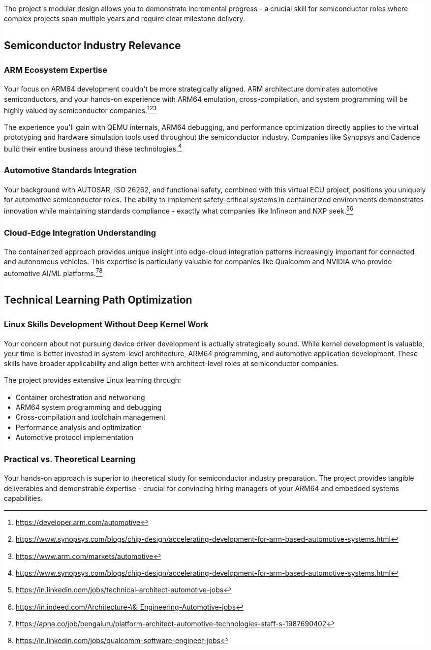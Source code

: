 The project's modular design allows you to demonstrate incremental progress - a crucial skill for semiconductor roles where complex projects span multiple years and require clear milestone delivery.

## Semiconductor Industry Relevance

### ARM Ecosystem Expertise

Your focus on ARM64 development couldn't be more strategically aligned. ARM architecture dominates automotive semiconductors, and your hands-on experience with ARM64 emulation, cross-compilation, and system programming will be highly valued by semiconductor companies.[^5][^14][^10]

The experience you'll gain with QEMU internals, ARM64 debugging, and performance optimization directly applies to the virtual prototyping and hardware simulation tools used throughout the semiconductor industry. Companies like Synopsys and Cadence build their entire business around these technologies.[^14]

### Automotive Standards Integration

Your background with AUTOSAR, ISO 26262, and functional safety, combined with this virtual ECU project, positions you uniquely for automotive semiconductor roles. The ability to implement safety-critical systems in containerized environments demonstrates innovation while maintaining standards compliance - exactly what companies like Infineon and NXP seek.[^3][^13]

### Cloud-Edge Integration Understanding

The containerized approach provides unique insight into edge-cloud integration patterns increasingly important for connected and autonomous vehicles. This expertise is particularly valuable for companies like Qualcomm and NVIDIA who provide automotive AI/ML platforms.[^4][^12]

## Technical Learning Path Optimization

### Linux Skills Development Without Deep Kernel Work

Your concern about not pursuing device driver development is actually strategically sound. While kernel development is valuable, your time is better invested in system-level architecture, ARM64 programming, and automotive application development. These skills have broader applicability and align better with architect-level roles at semiconductor companies.

The project provides extensive Linux learning through:

- Container orchestration and networking
- ARM64 system programming and debugging
- Cross-compilation and toolchain management
- Performance analysis and optimization
- Automotive protocol implementation


### Practical vs. Theoretical Learning

Your hands-on approach is superior to theoretical study for semiconductor industry preparation. The project provides tangible deliverables and demonstrable expertise - crucial for convincing hiring managers of your ARM64 and embedded systems capabilities.


[^1]: Komala-Kalyanraman-Yerra-resume.pdf
[^2]: https://community.arm.com/arm-community-blogs/b/automotive-blog/posts/enabling-flexible-sdv-software-architectures
[^3]: https://in.linkedin.com/jobs/technical-architect-automotive-jobs
[^4]: https://apna.co/job/bengaluru/platform-architect-automotive-technologies-staff-s-1987690402
[^5]: https://developer.arm.com/automotive
[^6]: https://www.automotive-iq.com/electrics-electronics/articles/smart-approaches-to-consolidating-ecus-in-modern-c
[^7]: https://www.usenix.org/system/files/nsdi24-jiang-lin.pdf
[^8]: https://aws.amazon.com/blogs/industries/how-bmw-uses-aws-to-scale-and-automate-sdv-with-virtual-ecus/
[^9]: https://aws.amazon.com/blogs/industries/volvo-cars-streamlines-in-vehicle-software-testing-with-aws-graviton-on-amazon-eks/
[^10]: https://www.arm.com/markets/automotive
[^11]: https://in.indeed.com/cmp/Qualcomm/jobs/q-Software-Architect
[^12]: https://in.linkedin.com/jobs/qualcomm-software-engineer-jobs
[^13]: https://in.indeed.com/Architecture-\&-Engineering-Automotive-jobs
[^14]: https://www.synopsys.com/blogs/chip-design/accelerating-development-for-arm-based-automotive-systems.html
[^15]: https://xilinx-wiki.atlassian.net/wiki/x/7ABKq
[^16]: https://witekio.com/blog/5-steps-to-compile-yocto-using-docker-containers/
[^17]: https://grapeup.com/blog/android-automotive-os-on-raspberry-pi-4b/
[^18]: https://www.stereolabs.com/docs/docker/building-arm-container-on-x86
[^19]: https://documentation.ubuntu.com/server/how-to/virtualisation/qemu/
[^20]: https://www.docker.com/blog/getting-started-with-docker-for-arm-on-linux/
[^21]: https://github.com/amamory-embedded/qemu-stm32-docker
[^22]: https://forums.freertos.org/t/need-to-run-an-application-on-qemu-environment/16487
[^23]: https://github.com/alexanderwolz/android_device_whaleshark_emulator
[^24]: https://source.android.com/docs/automotive/virtualization/reference_platform
[^25]: https://builtin.com/job/automotive-software-architect/3661116
[^26]: https://in.indeed.com/q-software-architect-automotive-l-bengaluru,-karnataka-jobs.html
[^27]: https://www.semiconductorjobs.com/jobs/soc-architect-automotive-949e4ff1
[^28]: https://github.com/qemus/qemu-arm
[^29]: https://www.frontiersin.org/journals/future-transportation/articles/10.3389/ffutr.2025.1519390/full
[^30]: https://mips.com/careers/
[^31]: https://www.reddit.com/r/docker/comments/c75uhq/how_to_run_arm64_containers_from_amd64_hosts_and/
[^32]: https://www.infineon.com/application/automotive-instrument-cluster
[^33]: https://in.linkedin.com/jobs/senior-architect-semiconductor-jobs
[^34]: https://forums.docker.com/t/host-system-is-arm64-docker-container-is-amd-x86/140996
[^35]: https://www.etas.com/ww/en/products-services/software-testing-solutions/vecu-builder/
[^36]: https://stackoverflow.com/questions/71040681/qemu-x86-64-could-not-open-lib64-ld-linux-x86-64-so-2-no-such-file-or-direc
[^37]: https://jobs.infineon.com/careers/job/563808958434744-principal-engineer-software-architecture-for-in-vehicle-networking-jl-munich-germany-?domain=infineon.com
[^38]: https://forums.opensuse.org/t/running-arm-arch-docker-on-x86-64-with-qemu/147711
[^39]: https://collabnix.com/running-arm-based-docker-image-on-non-arm-platform-using-emulator/
[^40]: https://developer.nvidia.com/docs/drive/drive-os/6.0.10/public/drive-os-linux-sdk/common/topics/sys_programming/SettingUpYoctoEnvironmentDockerContainersNGC20.html
[^41]: https://forums.docker.com/t/using-docker-in-freertos-environment/143472
[^42]: https://www.nxp.com/docs/en/user-guide/Android_Auto_User's_Guide.pdf
[^43]: https://ejaaskel.dev/how-to-build-yocto-with-apple-silicon/
[^44]: https://www.freertos.org/install-and-start-qemu-emulator/
[^45]: https://source.android.com/docs/setup/start/requirements
[^46]: https://docs.yoctoproject.org/4.2.3/dev-manual/start.html
[^47]: https://freertos.org/freertos-on-qemu-mps2-an385-model.html
[^48]: https://source.android.com/docs/automotive
[^49]: https://www.youtube.com/watch?v=rrYnYJ8LxWM
[^50]: https://www.qemu.org/docs/master/system/target-arm.html
[^51]: https://in.linkedin.com/jobs/vehicle-architecture-jobs
[^52]: https://careers.qualcomm.com/careers/job/446705896740-platform-architect-automotive-technologies-lead-engg-bangalore-karnataka-india?domain=qualcomm.com
[^53]: https://siliconangle.com/2025/06/04/arms-latest-compute-subsystem-accelerate-automotive-ai-chip-design-year/
[^54]: https://www.millenniumsemi.com/career/
[^55]: http://careers.qualcomm.com/careers
[^56]: https://www.automotivedive.com/news/panasonic-automotive-systems-arm-partner-software-defined-vehicles/734128/
[^57]: https://careers.synopsys.com/job/bengaluru/r-and-d-engineer-architect-circuit-design/44408/85519681312
[^58]: https://in.linkedin.com/jobs/qualcomm-system-architect-jobs
[^59]: https://careers.arm.com
[^60]: https://careers.quest-global.com/global/en/job/P-109932/Infotainment-Solution-Architect-Automotive
[^61]: https://careers.qualcomm.com/careers/job/446714388709-software-automotive-multimedia-engineer-bangalore-karnataka-india?domain=qualcomm.com
[^62]: https://ppl-ai-code-interpreter-files.s3.amazonaws.com/web/direct-files/0437b1194474930ae502ec72b9851d38/c4d190bb-42e4-49fe-89ea-22edf06ab591/be753391.csv
[^63]: https://ppl-ai-code-interpreter-files.s3.amazonaws.com/web/direct-files/0437b1194474930ae502ec72b9851d38/c4d190bb-42e4-49fe-89ea-22edf06ab591/6751a4d0.csv
[^64]: https://ppl-ai-code-interpreter-files.s3.amazonaws.com/web/direct-files/0437b1194474930ae502ec72b9851d38/c4d190bb-42e4-49fe-89ea-22edf06ab591/21f7bd69.csv
[^65]: https://ppl-ai-code-interpreter-files.s3.amazonaws.com/web/direct-files/0437b1194474930ae502ec72b9851d38/b8cd6325-7fb3-4a1b-91c6-d4d8e0cc0e94/96e60377.md